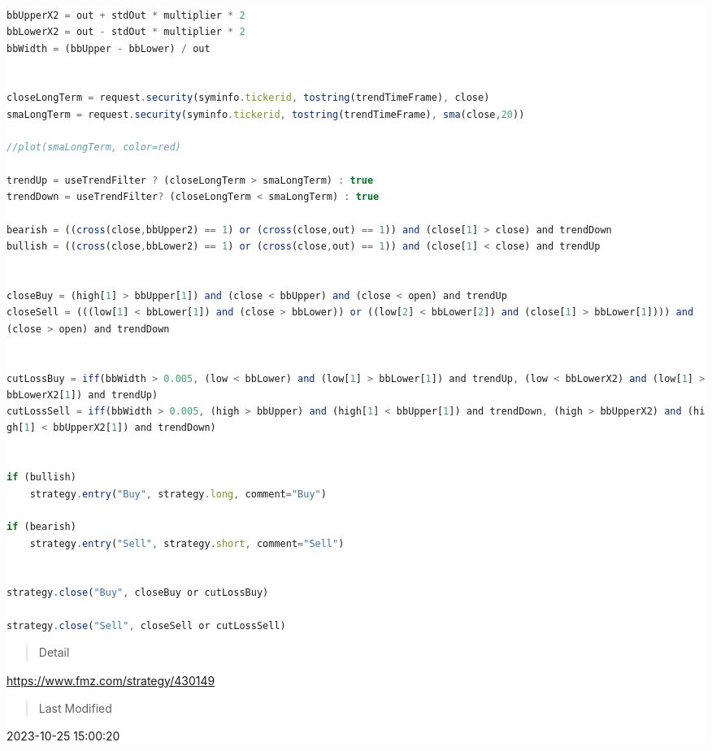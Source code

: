 ``` javascript
bbUpperX2 = out + stdOut * multiplier * 2
bbLowerX2 = out - stdOut * multiplier * 2
bbWidth = (bbUpper - bbLower) / out


closeLongTerm = request.security(syminfo.tickerid, tostring(trendTimeFrame), close)
smaLongTerm = request.security(syminfo.tickerid, tostring(trendTimeFrame), sma(close,20))

//plot(smaLongTerm, color=red)

trendUp = useTrendFilter ? (closeLongTerm > smaLongTerm) : true
trendDown = useTrendFilter? (closeLongTerm < smaLongTerm) : true

bearish = ((cross(close,bbUpper2) == 1) or (cross(close,out) == 1)) and (close[1] > close) and trendDown
bullish = ((cross(close,bbLower2) == 1) or (cross(close,out) == 1)) and (close[1] < close) and trendUp


closeBuy = (high[1] > bbUpper[1]) and (close < bbUpper) and (close < open) and trendUp 
closeSell = (((low[1] < bbLower[1]) and (close > bbLower)) or ((low[2] < bbLower[2]) and (close[1] > bbLower[1]))) and (close > open) and trendDown


cutLossBuy = iff(bbWidth > 0.005, (low < bbLower) and (low[1] > bbLower[1]) and trendUp, (low < bbLowerX2) and (low[1] > bbLowerX2[1]) and trendUp)
cutLossSell = iff(bbWidth > 0.005, (high > bbUpper) and (high[1] < bbUpper[1]) and trendDown, (high > bbUpperX2) and (high[1] < bbUpperX2[1]) and trendDown)


if (bullish)
    strategy.entry("Buy", strategy.long, comment="Buy")

if (bearish)
    strategy.entry("Sell", strategy.short, comment="Sell")
    

strategy.close("Buy", closeBuy or cutLossBuy)
   
strategy.close("Sell", closeSell or cutLossSell)

```

> Detail

https://www.fmz.com/strategy/430149

> Last Modified

2023-10-25 15:00:20
